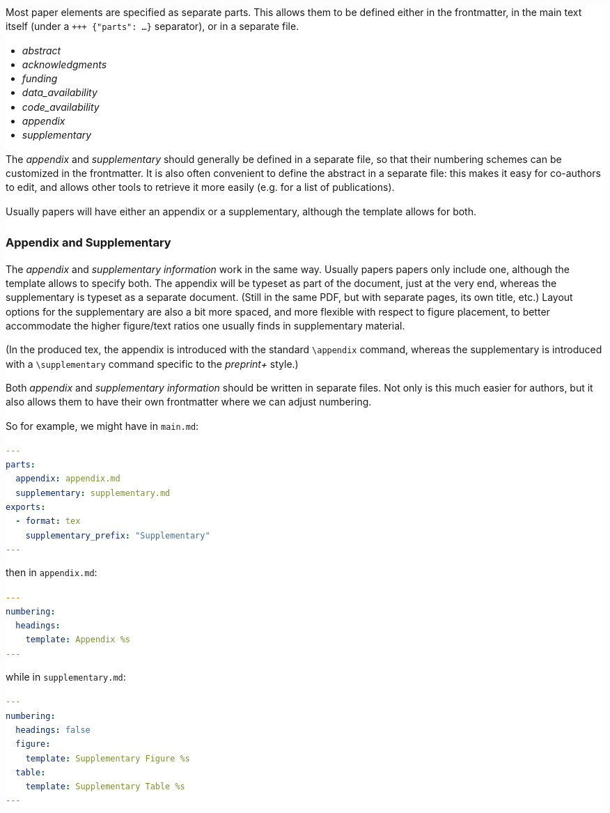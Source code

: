 Most paper elements are specified as separate parts.
This allows them to be defined either in the frontmatter, in the main text itself (under a `+++ {"parts": …}` separator), or in a separate file.

- *abstract*
- *acknowledgments*
- *funding*
- *data_availability*
- *code_availability*
- *appendix*
- *supplementary*

The *appendix* and *supplementary* should generally be defined in a separate file, so that their numbering schemes can be customized in the frontmatter.
It is also often convenient to define the abstract in a separate file: this makes it easy for co-authors to edit, and allows other tools to retrieve it more easily (e.g. for a list of publications).

Usually papers will have either an appendix or a supplementary, although the template allows for both.

### Appendix and Supplementary

The *appendix* and *supplementary information* work in the same way.
Usually papers papers only include one, although the template allows to specify both.
The appendix will be typeset as part of the document, just at the very end, whereas the supplementary is typeset as a separate document. (Still in the same PDF, but with separate pages, its own title, etc.)
Layout options for the supplementary are also a bit more spaced, and more flexible with respect to figure placement, to better accommodate the higher figure/text ratios one usually finds in supplementary material.

(In the produced tex, the appendix is introduced with the standard `\appendix` command, whereas the supplementary is introduced with a `\supplementary` command specific to the *preprint+* style.)

Both *appendix* and *supplementary information* should be written in separate files.
Not only is this much easier for authors, but it also allows them to have their own frontmatter where we can adjust numbering.

So for example, we might have in `main.md`:
```yaml
---
parts:
  appendix: appendix.md
  supplementary: supplementary.md
exports:
  - format: tex
    supplementary_prefix: "Supplementary"
---
```
then in `appendix.md`:
```yaml
---
numbering:
  headings:
    template: Appendix %s
---
```
while in `supplementary.md`:
```yaml
---
numbering:
  headings: false
  figure:
    template: Supplementary Figure %s
  table:
    template: Supplementary Table %s  
---
```